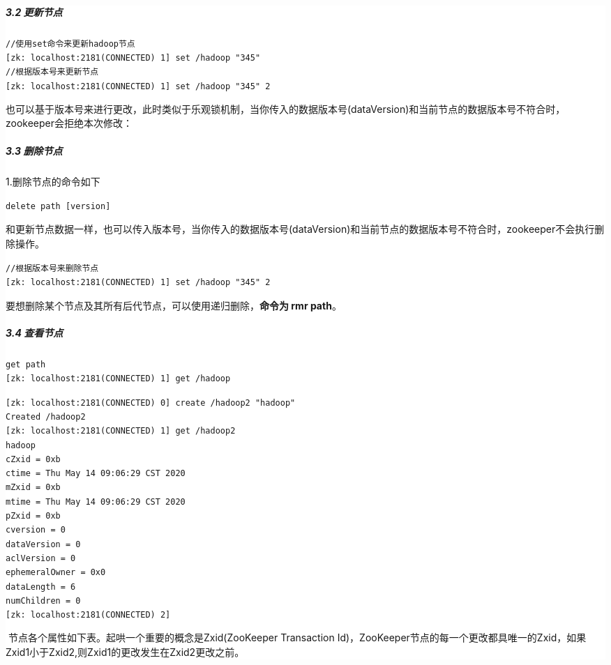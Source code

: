 ##### 3.2 更新节点

```xml
//使用set命令来更新hadoop节点
[zk: localhost:2181(CONNECTED) 1] set /hadoop "345"
//根据版本号来更新节点
[zk: localhost:2181(CONNECTED) 1] set /hadoop "345" 2

```

​	也可以基于版本号来进行更改，此时类似于乐观锁机制，当你传入的数据版本号(dataVersion)和当前节点的数据版本号不符合时，zookeeper会拒绝本次修改：

##### 3.3 删除节点

1.删除节点的命令如下

```xml
delete path [version]
```

和更新节点数据一样，也可以传入版本号，当你传入的数据版本号(dataVersion)和当前节点的数据版本号不符合时，zookeeper不会执行删除操作。

```xml
//根据版本号来删除节点
[zk: localhost:2181(CONNECTED) 1] set /hadoop "345" 2
```

要想删除某个节点及其所有后代节点，可以使用递归删除，**命令为 rmr path**。

##### 3.4 查看节点

```xml
get path 
[zk: localhost:2181(CONNECTED) 1] get /hadoop 
```



```xml
[zk: localhost:2181(CONNECTED) 0] create /hadoop2 "hadoop"
Created /hadoop2
[zk: localhost:2181(CONNECTED) 1] get /hadoop2
hadoop
cZxid = 0xb
ctime = Thu May 14 09:06:29 CST 2020
mZxid = 0xb
mtime = Thu May 14 09:06:29 CST 2020
pZxid = 0xb
cversion = 0
dataVersion = 0
aclVersion = 0
ephemeralOwner = 0x0
dataLength = 6
numChildren = 0
[zk: localhost:2181(CONNECTED) 2]
```

​	节点各个属性如下表。起哄一个重要的概念是Zxid(ZooKeeper Transaction Id)，ZooKeeper节点的每一个更改都具唯一的Zxid，如果Zxid1小于Zxid2,则Zxid1的更改发生在Zxid2更改之前。
